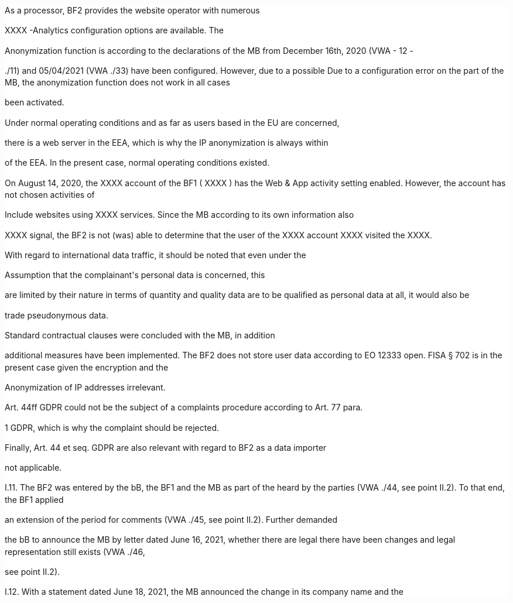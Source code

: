 As a processor, BF2 provides the website operator with numerous

XXXX -Analytics configuration options are available. The

Anonymization function is according to the declarations of the MB from December 16th, 2020 (VWA - 12 -

./11) and 05/04/2021 (VWA ./33) have been configured. However, due to a possible
Due to a configuration error on the part of the MB, the anonymization function does not work in all cases

been activated.

Under normal operating conditions and as far as users based in the EU are concerned,

there is a web server in the EEA, which is why the IP anonymization is always within

of the EEA. In the present case, normal operating conditions existed.

On August 14, 2020, the XXXX account of the BF1 ( XXXX ) has the Web & App activity
setting enabled. However, the account has not chosen activities of

Include websites using XXXX services. Since the MB according to its own information also

XXXX signal, the BF2 is not (was) able to determine that
the user of the XXXX account XXXX visited the XXXX.

With regard to international data traffic, it should be noted that even under the

Assumption that the complainant's personal data is concerned, this

are limited by their nature in terms of quantity and quality
data are to be qualified as personal data at all, it would also be

trade pseudonymous data.

Standard contractual clauses were concluded with the MB, in addition

additional measures have been implemented. The BF2 does not store user data according to EO
12333 open. FISA § 702 is in the present case given the encryption and the

Anonymization of IP addresses irrelevant.

Art. 44ff GDPR could not be the subject of a complaints procedure according to Art. 77 para.

1 GDPR, which is why the complaint should be rejected.

Finally, Art. 44 et seq. GDPR are also relevant with regard to BF2 as a data importer

not applicable.

I.11. The BF2 was entered by the bB, the BF1 and the MB as part of the
heard by the parties (VWA ./44, see point II.2). To that end, the BF1 applied

an extension of the period for comments (VWA ./45, see point II.2). Further demanded

the bB to announce the MB by letter dated June 16, 2021, whether there are legal
there have been changes and legal representation still exists (VWA ./46,

see point II.2).

I.12. With a statement dated June 18, 2021, the MB announced the change in its company name and the

